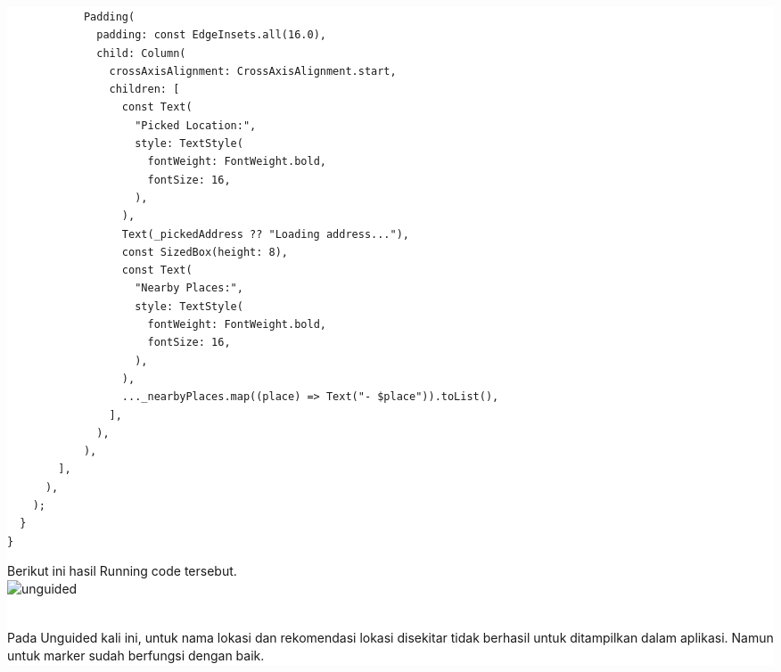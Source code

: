 ```
            Padding(
              padding: const EdgeInsets.all(16.0),
              child: Column(
                crossAxisAlignment: CrossAxisAlignment.start,
                children: [
                  const Text(
                    "Picked Location:",
                    style: TextStyle(
                      fontWeight: FontWeight.bold,
                      fontSize: 16,
                    ),
                  ),
                  Text(_pickedAddress ?? "Loading address..."),
                  const SizedBox(height: 8),
                  const Text(
                    "Nearby Places:",
                    style: TextStyle(
                      fontWeight: FontWeight.bold,
                      fontSize: 16,
                    ),
                  ),
                  ..._nearbyPlaces.map((place) => Text("- $place")).toList(),
                ],
              ),
            ),
        ],
      ),
    );
  }
}
```


Berikut ini hasil Running code tersebut.<br>
![unguided](https://github.com/user-attachments/assets/7886d50c-c88b-46bf-ab0e-7f036a931995)

<br>
Pada Unguided kali ini, untuk nama lokasi dan rekomendasi lokasi disekitar tidak berhasil untuk ditampilkan dalam aplikasi. Namun untuk marker sudah berfungsi dengan baik.
